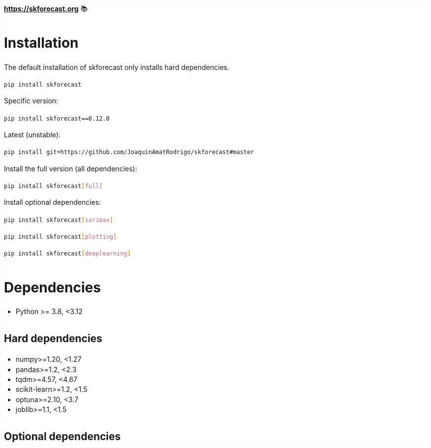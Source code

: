 **https://skforecast.org** :books:


# Installation

The default installation of skforecast only installs hard dependencies.

```bash
pip install skforecast
```

Specific version:

```bash
pip install skforecast==0.12.0
```

Latest (unstable):

```bash
pip install git+https://github.com/JoaquinAmatRodrigo/skforecast#master
```

Install the full version (all dependencies):

```bash
pip install skforecast[full]
```

Install optional dependencies:

```bash
pip install skforecast[sarimax]
```

```bash
pip install skforecast[plotting]
```

```bash
pip install skforecast[deeplearning]
```


# Dependencies

+ Python >= 3.8, <3.12

## Hard dependencies

+ numpy>=1.20, <1.27
+ pandas>=1.2, <2.3
+ tqdm>=4.57, <4.67
+ scikit-learn>=1.2, <1.5
+ optuna>=2.10, <3.7
+ joblib>=1.1, <1.5

## Optional dependencies
